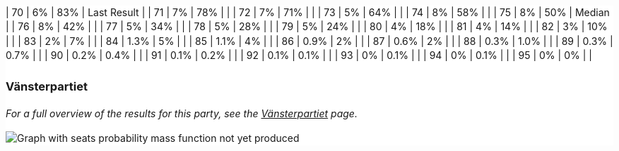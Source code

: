 | 70 | 6% | 83% | Last Result |
| 71 | 7% | 78% |  |
| 72 | 7% | 71% |  |
| 73 | 5% | 64% |  |
| 74 | 8% | 58% |  |
| 75 | 8% | 50% | Median |
| 76 | 8% | 42% |  |
| 77 | 5% | 34% |  |
| 78 | 5% | 28% |  |
| 79 | 5% | 24% |  |
| 80 | 4% | 18% |  |
| 81 | 4% | 14% |  |
| 82 | 3% | 10% |  |
| 83 | 2% | 7% |  |
| 84 | 1.3% | 5% |  |
| 85 | 1.1% | 4% |  |
| 86 | 0.9% | 2% |  |
| 87 | 0.6% | 2% |  |
| 88 | 0.3% | 1.0% |  |
| 89 | 0.3% | 0.7% |  |
| 90 | 0.2% | 0.4% |  |
| 91 | 0.1% | 0.2% |  |
| 92 | 0.1% | 0.1% |  |
| 93 | 0% | 0.1% |  |
| 94 | 0% | 0.1% |  |
| 95 | 0% | 0% |  |

### Vänsterpartiet

*For a full overview of the results for this party, see the [Vänsterpartiet](party-vänsterpartiet.html) page.*

![Graph with seats probability mass function not yet produced](2020-07-12-Sentio-seats-pmf-vänsterpartiet.png "Seats Probability Mass Function")
